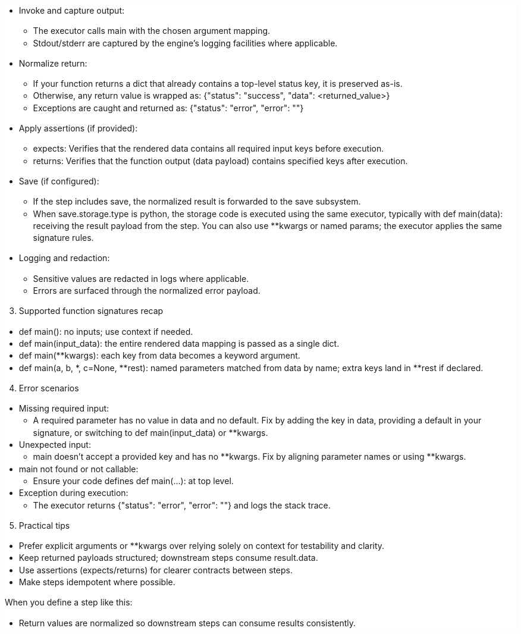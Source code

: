 - Invoke and capture output:
  - The executor calls main with the chosen argument mapping.
  - Stdout/stderr are captured by the engine’s logging facilities where applicable.

- Normalize return:
  - If your function returns a dict that already contains a top-level status key, it is preserved as-is.
  - Otherwise, any return value is wrapped as:
    {"status": "success", "data": <returned_value>}
  - Exceptions are caught and returned as:
    {"status": "error", "error": "<message>"}

- Apply assertions (if provided):
  - expects: Verifies that the rendered data contains all required input keys before execution.
  - returns: Verifies that the function output (data payload) contains specified keys after execution.

- Save (if configured):
  - If the step includes save, the normalized result is forwarded to the save subsystem.
  - When save.storage.type is python, the storage code is executed using the same executor, typically with def main(data): receiving the result payload from the step. You can also use **kwargs or named params; the executor applies the same signature rules.

- Logging and redaction:
  - Sensitive values are redacted in logs where applicable.
  - Errors are surfaced through the normalized error payload.

3) Supported function signatures recap
- def main(): no inputs; use context if needed.
- def main(input_data): the entire rendered data mapping is passed as a single dict.
- def main(**kwargs): each key from data becomes a keyword argument.
- def main(a, b, *, c=None, **rest): named parameters matched from data by name; extra keys land in **rest if declared.

4) Error scenarios
- Missing required input:
  - A required parameter has no value in data and no default. Fix by adding the key in data, providing a default in your signature, or switching to def main(input_data) or **kwargs.
- Unexpected input:
  - main doesn’t accept a provided key and has no **kwargs. Fix by aligning parameter names or using **kwargs.
- main not found or not callable:
  - Ensure your code defines def main(...): at top level.
- Exception during execution:
  - The executor returns {"status": "error", "error": "<message>"} and logs the stack trace.

5) Practical tips
- Prefer explicit arguments or **kwargs over relying solely on context for testability and clarity.
- Keep returned payloads structured; downstream steps consume result.data.
- Use assertions (expects/returns) for clearer contracts between steps.
- Make steps idempotent where possible.


When you define a step like this:
- Return values are normalized so downstream steps can consume results consistently.
